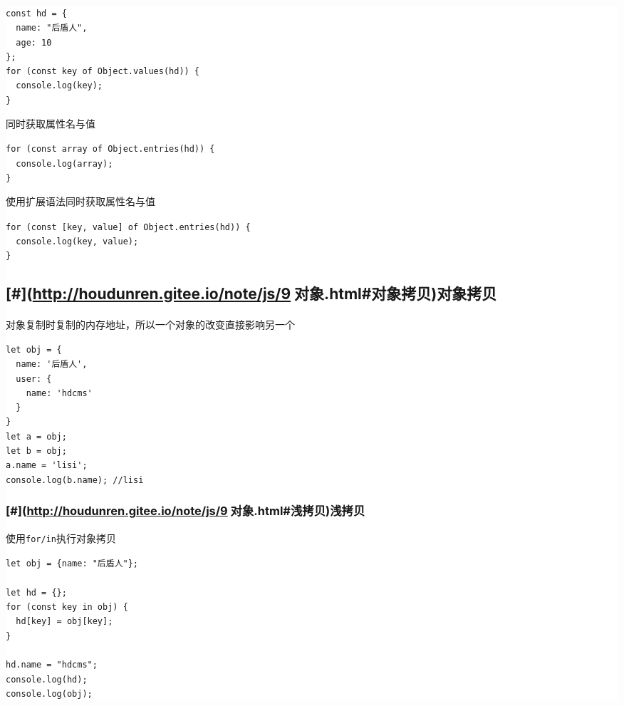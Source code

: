 ```text
const hd = {
  name: "后盾人",
  age: 10
};
for (const key of Object.values(hd)) {
  console.log(key);
}
```

同时获取属性名与值

```text
for (const array of Object.entries(hd)) {
  console.log(array);
}
```

使用扩展语法同时获取属性名与值

```text
for (const [key, value] of Object.entries(hd)) {
  console.log(key, value);
}
```

## [#](http://houdunren.gitee.io/note/js/9 对象.html#对象拷贝)对象拷贝

对象复制时复制的内存地址，所以一个对象的改变直接影响另一个

```text
let obj = {
  name: '后盾人',
  user: {
  	name: 'hdcms'
  }
}
let a = obj;
let b = obj;
a.name = 'lisi';
console.log(b.name); //lisi
```

### [#](http://houdunren.gitee.io/note/js/9 对象.html#浅拷贝)浅拷贝

使用`for/in`执行对象拷贝

```text
let obj = {name: "后盾人"};

let hd = {};
for (const key in obj) {
  hd[key] = obj[key];
}

hd.name = "hdcms";
console.log(hd);
console.log(obj);
```


  [`id-${id++}`]: id,
  [`id-${id++}`]: id,
  [`id-${id++}`]: id
